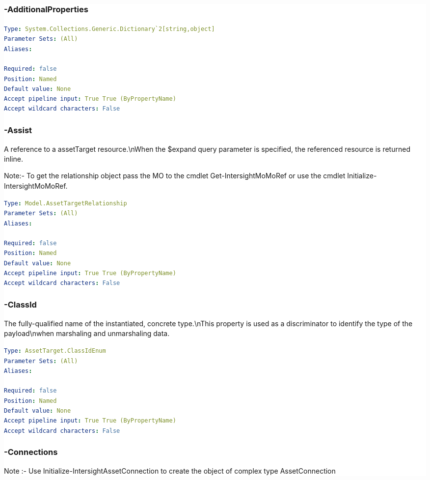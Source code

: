 ### -AdditionalProperties


```yaml
Type: System.Collections.Generic.Dictionary`2[string,object]
Parameter Sets: (All)
Aliases:

Required: false
Position: Named
Default value: None
Accept pipeline input: True True (ByPropertyName)
Accept wildcard characters: False
```

### -Assist
A reference to a assetTarget resource.\nWhen the $expand query parameter is specified, the referenced resource is returned inline.

 Note:- To get the relationship object pass the MO to the cmdlet Get-IntersightMoMoRef 
or use the cmdlet Initialize-IntersightMoMoRef.

```yaml
Type: Model.AssetTargetRelationship
Parameter Sets: (All)
Aliases:

Required: false
Position: Named
Default value: None
Accept pipeline input: True True (ByPropertyName)
Accept wildcard characters: False
```

### -ClassId
The fully-qualified name of the instantiated, concrete type.\nThis property is used as a discriminator to identify the type of the payload\nwhen marshaling and unmarshaling data.

```yaml
Type: AssetTarget.ClassIdEnum
Parameter Sets: (All)
Aliases:

Required: false
Position: Named
Default value: None
Accept pipeline input: True True (ByPropertyName)
Accept wildcard characters: False
```

### -Connections


Note :- Use Initialize-IntersightAssetConnection to create the object of complex type AssetConnection

